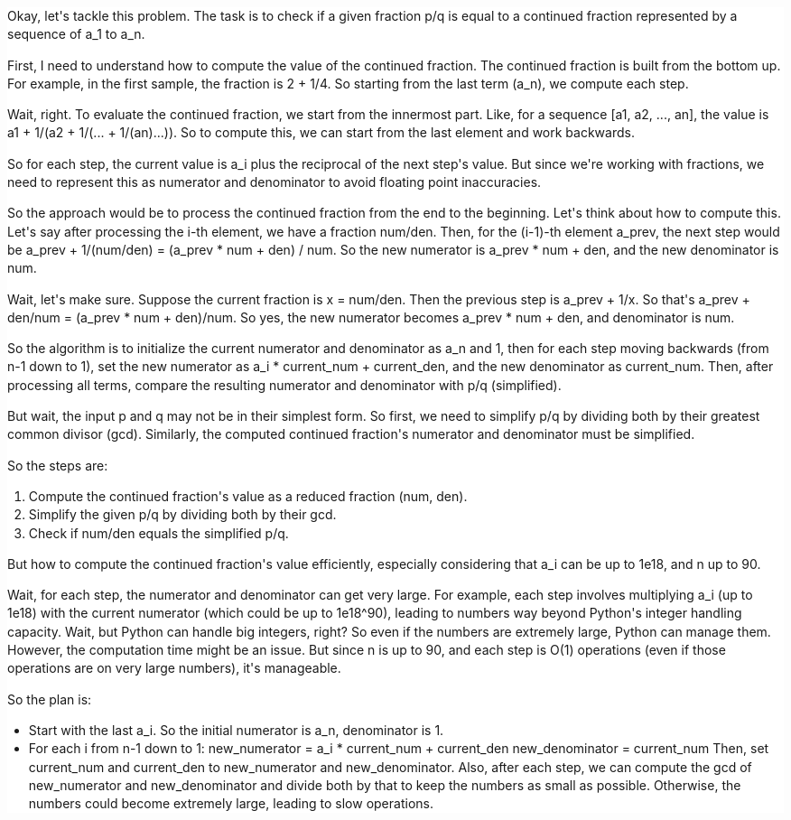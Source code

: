 <think>
Okay, let's tackle this problem. The task is to check if a given fraction p/q is equal to a continued fraction represented by a sequence of a_1 to a_n. 

First, I need to understand how to compute the value of the continued fraction. The continued fraction is built from the bottom up. For example, in the first sample, the fraction is 2 + 1/4. So starting from the last term (a_n), we compute each step. 

Wait, right. To evaluate the continued fraction, we start from the innermost part. Like, for a sequence [a1, a2, ..., an], the value is a1 + 1/(a2 + 1/(... + 1/(an)...)). So to compute this, we can start from the last element and work backwards. 

So for each step, the current value is a_i plus the reciprocal of the next step's value. But since we're working with fractions, we need to represent this as numerator and denominator to avoid floating point inaccuracies. 

So the approach would be to process the continued fraction from the end to the beginning. Let's think about how to compute this. Let's say after processing the i-th element, we have a fraction num/den. Then, for the (i-1)-th element a_prev, the next step would be a_prev + 1/(num/den) = (a_prev * num + den) / num. So the new numerator is a_prev * num + den, and the new denominator is num. 

Wait, let's make sure. Suppose the current fraction is x = num/den. Then the previous step is a_prev + 1/x. So that's a_prev + den/num = (a_prev * num + den)/num. So yes, the new numerator becomes a_prev * num + den, and denominator is num. 

So the algorithm is to initialize the current numerator and denominator as a_n and 1, then for each step moving backwards (from n-1 down to 1), set the new numerator as a_i * current_num + current_den, and the new denominator as current_num. Then, after processing all terms, compare the resulting numerator and denominator with p/q (simplified). 

But wait, the input p and q may not be in their simplest form. So first, we need to simplify p/q by dividing both by their greatest common divisor (gcd). Similarly, the computed continued fraction's numerator and denominator must be simplified. 

So the steps are:

1. Compute the continued fraction's value as a reduced fraction (num, den). 
2. Simplify the given p/q by dividing both by their gcd. 
3. Check if num/den equals the simplified p/q. 

But how to compute the continued fraction's value efficiently, especially considering that a_i can be up to 1e18, and n up to 90. 

Wait, for each step, the numerator and denominator can get very large. For example, each step involves multiplying a_i (up to 1e18) with the current numerator (which could be up to 1e18^90), leading to numbers way beyond Python's integer handling capacity. Wait, but Python can handle big integers, right? So even if the numbers are extremely large, Python can manage them. However, the computation time might be an issue. But since n is up to 90, and each step is O(1) operations (even if those operations are on very large numbers), it's manageable. 

So the plan is:

- Start with the last a_i. So the initial numerator is a_n, denominator is 1. 
- For each i from n-1 down to 1:
   new_numerator = a_i * current_num + current_den
   new_denominator = current_num
   Then, set current_num and current_den to new_numerator and new_denominator. 
   Also, after each step, we can compute the gcd of new_numerator and new_denominator and divide both by that to keep the numbers as small as possible. Otherwise, the numbers could become extremely large, leading to slow operations. 
